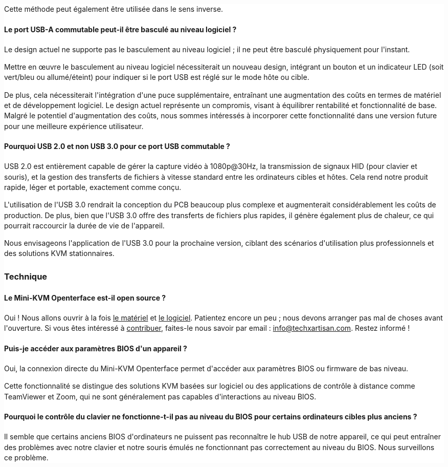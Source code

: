 Cette méthode peut également être utilisée dans le sens inverse.

#### Le port USB-A commutable peut-il être basculé au niveau logiciel ?
Le design actuel ne supporte pas le basculement au niveau logiciel ; il ne peut être basculé physiquement pour l'instant.

Mettre en œuvre le basculement au niveau logiciel nécessiterait un nouveau design, intégrant un bouton et un indicateur LED (soit vert/bleu ou allumé/éteint) pour indiquer si le port USB est réglé sur le mode hôte ou cible.

De plus, cela nécessiterait l'intégration d'une puce supplémentaire, entraînant une augmentation des coûts en termes de matériel et de développement logiciel. Le design actuel représente un compromis, visant à équilibrer rentabilité et fonctionnalité de base. Malgré le potentiel d'augmentation des coûts, nous sommes intéressés à incorporer cette fonctionnalité dans une version future pour une meilleure expérience utilisateur.

#### Pourquoi USB 2.0 et non USB 3.0 pour ce port USB commutable ?
USB 2.0 est entièrement capable de gérer la capture vidéo à 1080p@30Hz, la transmission de signaux HID (pour clavier et souris), et la gestion des transferts de fichiers à vitesse standard entre les ordinateurs cibles et hôtes. Cela rend notre produit rapide, léger et portable, exactement comme conçu.

L'utilisation de l'USB 3.0 rendrait la conception du PCB beaucoup plus complexe et augmenterait considérablement les coûts de production. De plus, bien que l'USB 3.0 offre des transferts de fichiers plus rapides, il génère également plus de chaleur, ce qui pourrait raccourcir la durée de vie de l'appareil.

Nous envisageons l'application de l'USB 3.0 pour la prochaine version, ciblant des scénarios d'utilisation plus professionnels et des solutions KVM stationnaires.

### Technique

#### Le Mini-KVM Openterface est-il open source ?
Oui ! Nous allons ouvrir à la fois [le matériel](/how-it-works/#explore-hardware-details) et [le logiciel](https://openterface.com/quick-start/#install-host-application). Patientez encore un peu ; nous devons arranger pas mal de choses avant l'ouverture. Si vous êtes intéressé à [contribuer](/contributing/), faites-le nous savoir par email : info@techxartisan.com. Restez informé !

#### Puis-je accéder aux paramètres BIOS d'un appareil ?
Oui, la connexion directe du Mini-KVM Openterface permet d'accéder aux paramètres BIOS ou firmware de bas niveau.

Cette fonctionnalité se distingue des solutions KVM basées sur logiciel ou des applications de contrôle à distance comme TeamViewer et Zoom, qui ne sont généralement pas capables d'interactions au niveau BIOS.

#### Pourquoi le contrôle du clavier ne fonctionne-t-il pas au niveau du BIOS pour certains ordinateurs cibles plus anciens ?
Il semble que certains anciens BIOS d'ordinateurs ne puissent pas reconnaître le hub USB de notre appareil, ce qui peut entraîner des problèmes avec notre clavier et notre souris émulés ne fonctionnant pas correctement au niveau du BIOS. Nous surveillons ce problème.
